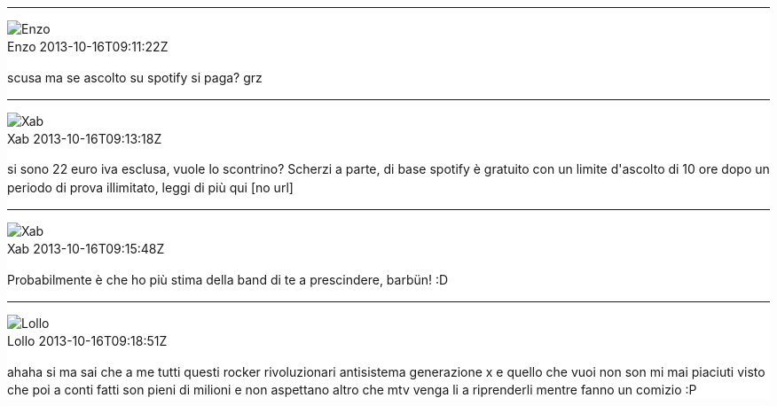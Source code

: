 <hr class="comment__hr">

<div class="comment__avatar-wrapper">
    <img class="comment__avatar" src="https://www.gravatar.com/avatar/DF2797D9038C659BC484693951718CFE?d=mm&s=80" alt="Enzo">
</div>
<div class="comment__author">
    Enzo
    <span class="comment__date">
        2013-10-16T09:11:22Z
    </span>
</div>
<p class="comment__body">
    scusa ma se ascolto su spotify si paga? grz
</p>

<hr class="comment__hr">

  <div class="comment__avatar-wrapper">
    <img class="comment__avatar" src="https://www.gravatar.com/avatar/bd18ddb59d2288eca9e2231dce46bf42?d=mm&s=80" alt="Xab">
  </div>
    <div class="comment__author">
    Xab
    <span class="comment__date">
        2013-10-16T09:13:18Z
    </span>
  </div>
    <p class="comment__body">
si sono 22 euro iva esclusa, vuole lo scontrino? Scherzi a parte, di base spotify è gratuito con un limite d'ascolto di 10 ore dopo un periodo di prova illimitato, leggi di più qui [no url]</p>

<hr class="comment__hr">

  <div class="comment__avatar-wrapper">
    <img class="comment__avatar" src="https://www.gravatar.com/avatar/bd18ddb59d2288eca9e2231dce46bf42?d=mm&s=80" alt="Xab">
  </div>
    <div class="comment__author">
    Xab
    <span class="comment__date">
        2013-10-16T09:15:48Z
    </span>
  </div>
    <p class="comment__body">
Probabilmente è che ho più stima della band di te a prescindere, barbün! :D</p>

<hr class="comment__hr">

<div class="comment__avatar-wrapper">
    <img class="comment__avatar" src="https://www.gravatar.com/avatar/be59a4d3c49b5767ddfd92cc691566296629?d=mm&s=80" alt="Lollo">
</div>
<div class="comment__author">
    Lollo
    <span class="comment__date">
        2013-10-16T09:18:51Z
    </span>
</div>
<p class="comment__body">
    ahaha si ma sai che a me tutti questi rocker rivoluzionari antisistema generazione x e quello che vuoi non son mi mai piaciuti visto che poi a conti fatti son pieni di milioni e non aspettano altro che mtv venga li a riprenderli mentre fanno un comizio :P</>
</p>
